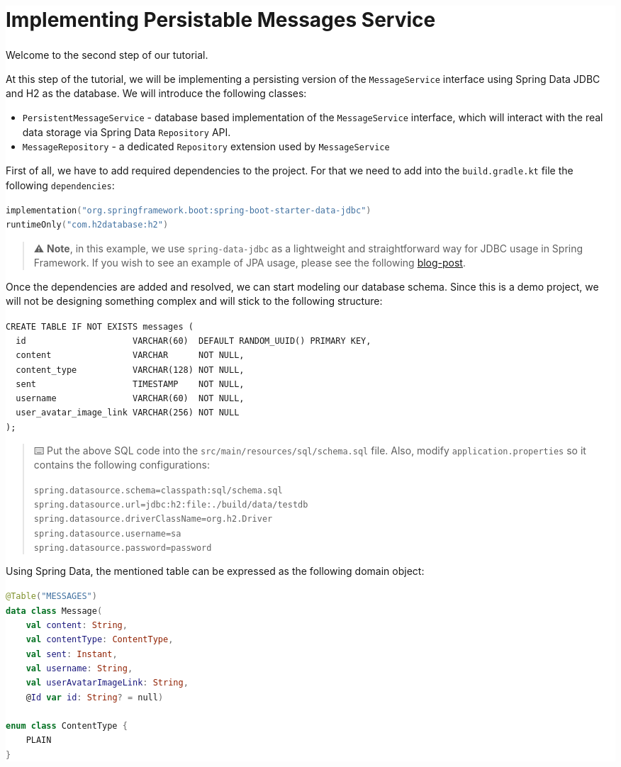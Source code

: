 # Implementing Persistable Messages Service

Welcome to the second step of our tutorial.

At this step of the tutorial, we will be implementing a persisting version of the `MessageService` interface using Spring Data JDBC and H2 as the database. We will introduce the following classes:

 * `PersistentMessageService` - database based implementation of the `MessageService` interface, which will interact with the real data storage via Spring Data `Repository` API.
 * `MessageRepository` - a dedicated `Repository` extension used by `MessageService`  
  
First of all, we have to add required dependencies to the project. For that we need to add into the `build.gradle.kt` file the following `dependencies`:
 
```kotlin
implementation("org.springframework.boot:spring-boot-starter-data-jdbc")
runtimeOnly("com.h2database:h2")
```

> ⚠️ **Note**, in this example, we use `spring-data-jdbc` as a lightweight and straightforward way for JDBC usage in Spring Framework. If you wish to see an example of JPA usage, please see the following [blog-post](https://spring.io/guides/tutorials/spring-boot-kotlin/?#_persistence_with_jpa). 

Once the dependencies are added and resolved, we can start modeling our database schema. Since this is a demo project, we will not be designing something complex and will stick to the following structure:
 
```h2
CREATE TABLE IF NOT EXISTS messages (
  id                     VARCHAR(60)  DEFAULT RANDOM_UUID() PRIMARY KEY,
  content                VARCHAR      NOT NULL,
  content_type           VARCHAR(128) NOT NULL,
  sent                   TIMESTAMP    NOT NULL,
  username               VARCHAR(60)  NOT NULL,
  user_avatar_image_link VARCHAR(256) NOT NULL
);
```

> ⌨️ Put the above SQL code into the `src/main/resources/sql/schema.sql` file. Also, modify `application.properties` so it contains the following configurations:
>```properties
>spring.datasource.schema=classpath:sql/schema.sql
>spring.datasource.url=jdbc:h2:file:./build/data/testdb
>spring.datasource.driverClassName=org.h2.Driver
>spring.datasource.username=sa
>spring.datasource.password=password
>```

Using Spring Data, the mentioned table can be expressed as the following domain object:

```kotlin
@Table("MESSAGES")
data class Message(
    val content: String,
    val contentType: ContentType,
    val sent: Instant,
    val username: String,
    val userAvatarImageLink: String,
    @Id var id: String? = null)

enum class ContentType {
    PLAIN
}
```   
